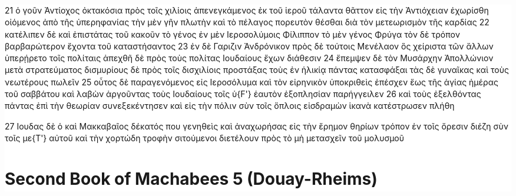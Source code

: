 21 ὁ γοῦν Ἀντίοχος ὀκτακόσια πρὸς τοῖς χιλίοις ἀπενεγκάμενος ἐκ τοῦ ἱεροῦ τάλαντα θᾶττον εἰς τὴν Ἀντιόχειαν ἐχωρίσθη οἰόμενος ἀπὸ τῆς ὑπερηφανίας τὴν μὲν γῆν πλωτὴν καὶ τὸ πέλαγος πορευτὸν θέσθαι διὰ τὸν μετεωρισμὸν τῆς καρδίας
22 κατέλιπεν δὲ καὶ ἐπιστάτας τοῦ κακοῦν τὸ γένος ἐν μὲν Ιεροσολύμοις Φίλιππον τὸ μὲν γένος Φρύγα τὸν δὲ τρόπον βαρβαρώτερον ἔχοντα τοῦ καταστήσαντος
23 ἐν δὲ Γαριζιν Ἀνδρόνικον πρὸς δὲ τούτοις Μενέλαον ὃς χείριστα τῶν ἄλλων ὑπερῄρετο τοῖς πολίταις ἀπεχθῆ δὲ πρὸς τοὺς πολίτας Ιουδαίους ἔχων διάθεσιν
24 ἔπεμψεν δὲ τὸν Μυσάρχην Ἀπολλώνιον μετὰ στρατεύματος δισμυρίους δὲ πρὸς τοῖς δισχιλίοις προστάξας τοὺς ἐν ἡλικίᾳ πάντας κατασφάξαι τὰς δὲ γυναῖκας καὶ τοὺς νεωτέρους πωλεῖν
25 οὗτος δὲ παραγενόμενος εἰς Ιεροσόλυμα καὶ τὸν εἰρηνικὸν ὑποκριθεὶς ἐπέσχεν ἕως τῆς ἁγίας ἡμέρας τοῦ σαββάτου καὶ λαβὼν ἀργοῦντας τοὺς Ιουδαίους τοῖς ὑ{F'} ἑαυτὸν ἐξοπλησίαν παρήγγειλεν
26 καὶ τοὺς ἐξελθόντας πάντας ἐπὶ τὴν θεωρίαν συνεξεκέντησεν καὶ εἰς τὴν πόλιν σὺν τοῖς ὅπλοις εἰσδραμὼν ἱκανὰ κατέστρωσεν πλήθη

27 Ιουδας δὲ ὁ καὶ Μακκαβαῖος δέκατός που γενηθεὶς καὶ ἀναχωρήσας εἰς τὴν ἔρημον θηρίων τρόπον ἐν τοῖς ὄρεσιν διέζη σὺν τοῖς με{T'} αὐτοῦ καὶ τὴν χορτώδη τροφὴν σιτούμενοι διετέλουν πρὸς τὸ μὴ μετασχεῖν τοῦ μολυσμοῦ


# Second Book of Machabees 5 (Douay-Rheims)

